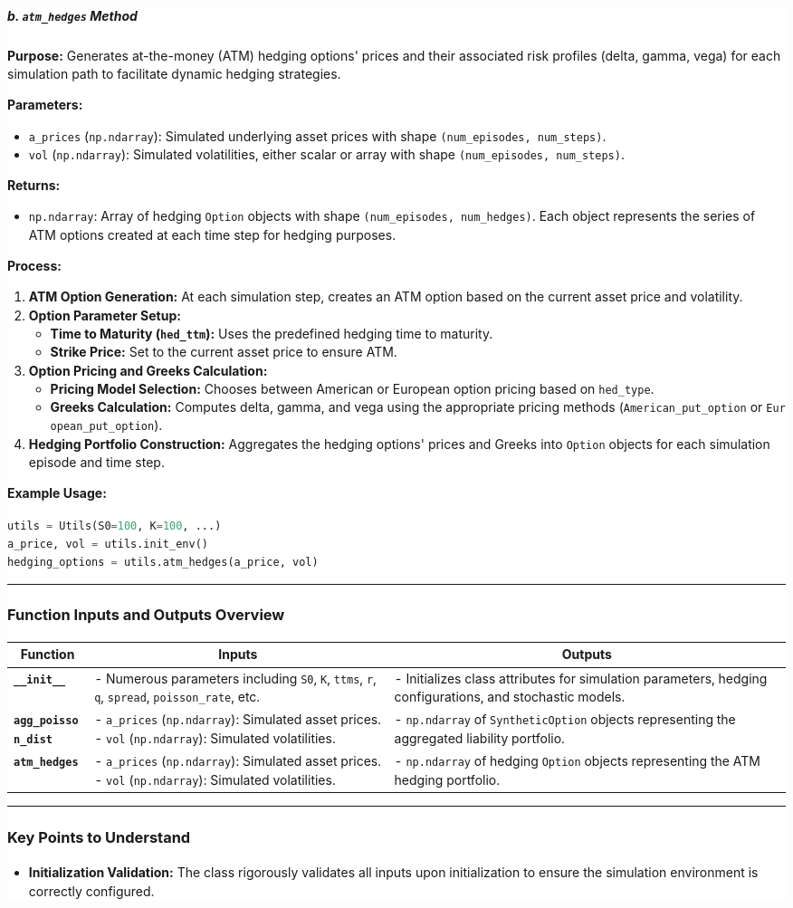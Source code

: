 
##### **b. `atm_hedges` Method**

**Purpose:**
Generates at-the-money (ATM) hedging options' prices and their associated risk profiles (delta, gamma, vega) for each simulation path to facilitate dynamic hedging strategies.

**Parameters:**
- `a_prices` (`np.ndarray`): Simulated underlying asset prices with shape `(num_episodes, num_steps)`.
- `vol` (`np.ndarray`): Simulated volatilities, either scalar or array with shape `(num_episodes, num_steps)`.

**Returns:**
- `np.ndarray`: Array of hedging `Option` objects with shape `(num_episodes, num_hedges)`. Each object represents the series of ATM options created at each time step for hedging purposes.

**Process:**
1. **ATM Option Generation:** At each simulation step, creates an ATM option based on the current asset price and volatility.
2. **Option Parameter Setup:**
   - **Time to Maturity (`hed_ttm`):** Uses the predefined hedging time to maturity.
   - **Strike Price:** Set to the current asset price to ensure ATM.
3. **Option Pricing and Greeks Calculation:**
   - **Pricing Model Selection:** Chooses between American or European option pricing based on `hed_type`.
   - **Greeks Calculation:** Computes delta, gamma, and vega using the appropriate pricing methods (`American_put_option` or `European_put_option`).
4. **Hedging Portfolio Construction:** Aggregates the hedging options' prices and Greeks into `Option` objects for each simulation episode and time step.

**Example Usage:**
```python
utils = Utils(S0=100, K=100, ...)
a_price, vol = utils.init_env()
hedging_options = utils.atm_hedges(a_price, vol)
```

---

### **Function Inputs and Outputs Overview**

| **Function**         | **Inputs**                                                                                  | **Outputs**                                                                                         |
|----------------------|---------------------------------------------------------------------------------------------|-----------------------------------------------------------------------------------------------------|
| **`__init__`**       | - Numerous parameters including `S0`, `K`, `ttms`, `r`, `q`, `spread`, `poisson_rate`, etc. | - Initializes class attributes for simulation parameters, hedging configurations, and stochastic models. |
| **`agg_poisson_dist`** | - `a_prices` (`np.ndarray`): Simulated asset prices.<br>- `vol` (`np.ndarray`): Simulated volatilities. | - `np.ndarray` of `SyntheticOption` objects representing the aggregated liability portfolio.       |
| **`atm_hedges`**      | - `a_prices` (`np.ndarray`): Simulated asset prices.<br>- `vol` (`np.ndarray`): Simulated volatilities. | - `np.ndarray` of hedging `Option` objects representing the ATM hedging portfolio.                |

---

### **Key Points to Understand**

- **Initialization Validation:** The class rigorously validates all inputs upon initialization to ensure the simulation environment is correctly configured.
  